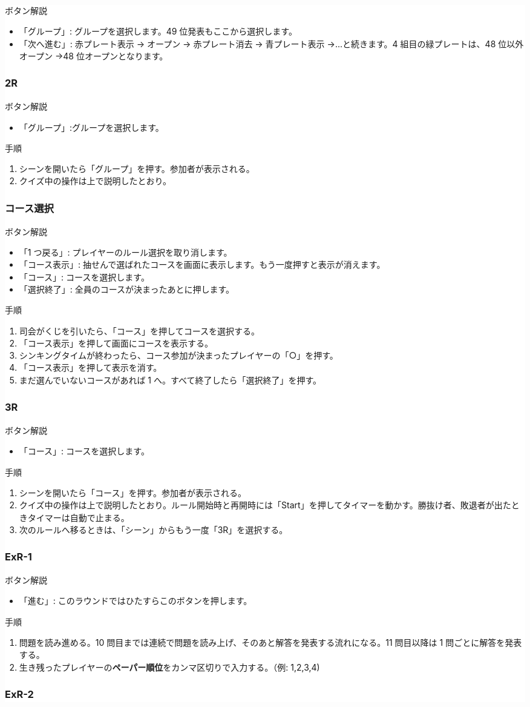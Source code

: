 ボタン解説

- 「グループ」: グループを選択します。49 位発表もここから選択します。
- 「次へ進む」: 赤プレート表示 → オープン → 赤プレート消去 → 青プレート表示 →...と続きます。4 組目の緑プレートは、48 位以外オープン →48 位オープンとなります。

### 2R

ボタン解説

- 「グループ」:グループを選択します。

手順

1. シーンを開いたら「グループ」を押す。参加者が表示される。
2. クイズ中の操作は上で説明したとおり。

### コース選択

ボタン解説

- 「1 つ戻る」: プレイヤーのルール選択を取り消します。
- 「コース表示」: 抽せんで選ばれたコースを画面に表示します。もう一度押すと表示が消えます。
- 「コース」: コースを選択します。
- 「選択終了」: 全員のコースが決まったあとに押します。

手順

1. 司会がくじを引いたら、「コース」を押してコースを選択する。
2. 「コース表示」を押して画面にコースを表示する。
3. シンキングタイムが終わったら、コース参加が決まったプレイヤーの「○」を押す。
4. 「コース表示」を押して表示を消す。
5. まだ選んでいないコースがあれば 1 へ。すべて終了したら「選択終了」を押す。

### 3R

ボタン解説

- 「コース」: コースを選択します。

手順

1. シーンを開いたら「コース」を押す。参加者が表示される。
2. クイズ中の操作は上で説明したとおり。ルール開始時と再開時には「Start」を押してタイマーを動かす。勝抜け者、敗退者が出たときタイマーは自動で止まる。
3. 次のルールへ移るときは、「シーン」からもう一度「3R」を選択する。

### ExR-1

ボタン解説

- 「進む」: このラウンドではひたすらこのボタンを押します。

手順

1. 問題を読み進める。10 問目までは連続で問題を読み上げ、そのあと解答を発表する流れになる。11 問目以降は 1 問ごとに解答を発表する。
2. 生き残ったプレイヤーの**ペーパー順位**をカンマ区切りで入力する。（例: 1,2,3,4)

### ExR-2
